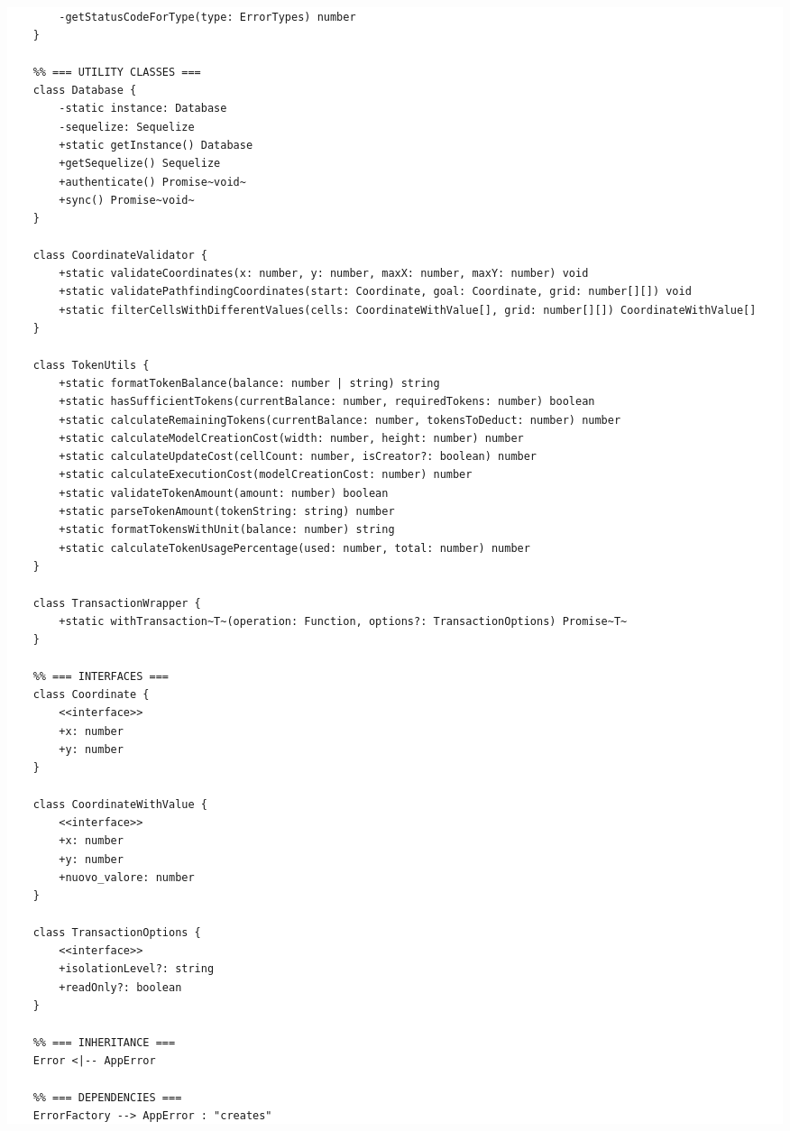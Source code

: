 ```mermaid
        -getStatusCodeForType(type: ErrorTypes) number
    }
    
    %% === UTILITY CLASSES ===
    class Database {
        -static instance: Database
        -sequelize: Sequelize
        +static getInstance() Database
        +getSequelize() Sequelize
        +authenticate() Promise~void~
        +sync() Promise~void~
    }
    
    class CoordinateValidator {
        +static validateCoordinates(x: number, y: number, maxX: number, maxY: number) void
        +static validatePathfindingCoordinates(start: Coordinate, goal: Coordinate, grid: number[][]) void
        +static filterCellsWithDifferentValues(cells: CoordinateWithValue[], grid: number[][]) CoordinateWithValue[]
    }
    
    class TokenUtils {
        +static formatTokenBalance(balance: number | string) string
        +static hasSufficientTokens(currentBalance: number, requiredTokens: number) boolean
        +static calculateRemainingTokens(currentBalance: number, tokensToDeduct: number) number
        +static calculateModelCreationCost(width: number, height: number) number
        +static calculateUpdateCost(cellCount: number, isCreator?: boolean) number
        +static calculateExecutionCost(modelCreationCost: number) number
        +static validateTokenAmount(amount: number) boolean
        +static parseTokenAmount(tokenString: string) number
        +static formatTokensWithUnit(balance: number) string
        +static calculateTokenUsagePercentage(used: number, total: number) number
    }
    
    class TransactionWrapper {
        +static withTransaction~T~(operation: Function, options?: TransactionOptions) Promise~T~
    }
    
    %% === INTERFACES ===
    class Coordinate {
        <<interface>>
        +x: number
        +y: number
    }
    
    class CoordinateWithValue {
        <<interface>>
        +x: number
        +y: number
        +nuovo_valore: number
    }
    
    class TransactionOptions {
        <<interface>>
        +isolationLevel?: string
        +readOnly?: boolean
    }
    
    %% === INHERITANCE ===
    Error <|-- AppError
    
    %% === DEPENDENCIES ===
    ErrorFactory --> AppError : "creates"
```